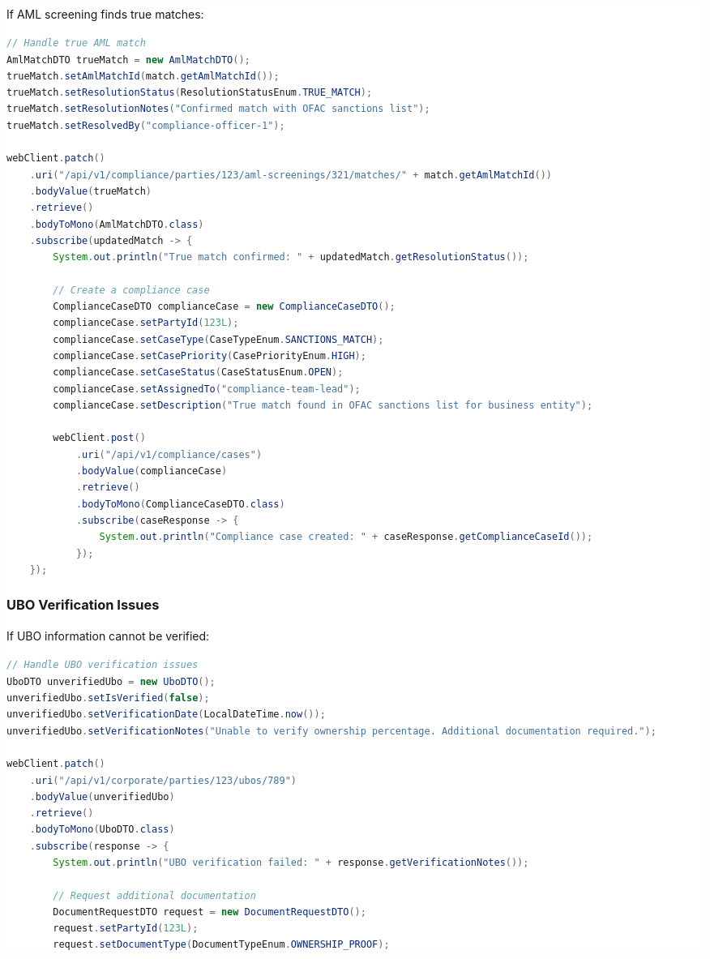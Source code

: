 If AML screening finds true matches:

```java
// Handle true AML match
AmlMatchDTO trueMatch = new AmlMatchDTO();
trueMatch.setAmlMatchId(match.getAmlMatchId());
trueMatch.setResolutionStatus(ResolutionStatusEnum.TRUE_MATCH);
trueMatch.setResolutionNotes("Confirmed match with OFAC sanctions list");
trueMatch.setResolvedBy("compliance-officer-1");

webClient.patch()
    .uri("/api/v1/compliance/parties/123/aml-screenings/321/matches/" + match.getAmlMatchId())
    .bodyValue(trueMatch)
    .retrieve()
    .bodyToMono(AmlMatchDTO.class)
    .subscribe(updatedMatch -> {
        System.out.println("True match confirmed: " + updatedMatch.getResolutionStatus());

        // Create a compliance case
        ComplianceCaseDTO complianceCase = new ComplianceCaseDTO();
        complianceCase.setPartyId(123L);
        complianceCase.setCaseType(CaseTypeEnum.SANCTIONS_MATCH);
        complianceCase.setCasePriority(CasePriorityEnum.HIGH);
        complianceCase.setCaseStatus(CaseStatusEnum.OPEN);
        complianceCase.setAssignedTo("compliance-team-lead");
        complianceCase.setDescription("True match found in OFAC sanctions list for business entity");

        webClient.post()
            .uri("/api/v1/compliance/cases")
            .bodyValue(complianceCase)
            .retrieve()
            .bodyToMono(ComplianceCaseDTO.class)
            .subscribe(caseResponse -> {
                System.out.println("Compliance case created: " + caseResponse.getComplianceCaseId());
            });
    });
```

### UBO Verification Issues

If UBO information cannot be verified:

```java
// Handle UBO verification issues
UboDTO unverifiedUbo = new UboDTO();
unverifiedUbo.setIsVerified(false);
unverifiedUbo.setVerificationDate(LocalDateTime.now());
unverifiedUbo.setVerificationNotes("Unable to verify ownership percentage. Additional documentation required.");

webClient.patch()
    .uri("/api/v1/corporate/parties/123/ubos/789")
    .bodyValue(unverifiedUbo)
    .retrieve()
    .bodyToMono(UboDTO.class)
    .subscribe(response -> {
        System.out.println("UBO verification failed: " + response.getVerificationNotes());

        // Request additional documentation
        DocumentRequestDTO request = new DocumentRequestDTO();
        request.setPartyId(123L);
        request.setDocumentType(DocumentTypeEnum.OWNERSHIP_PROOF);
```